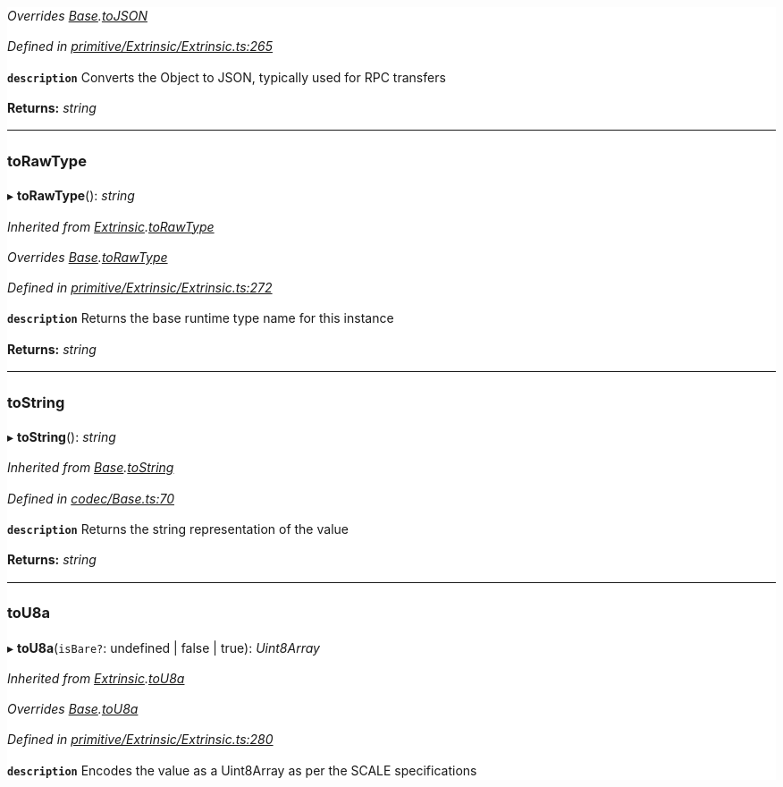 *Overrides [Base](../classes/_codec_base_.base.md).[toJSON](../classes/_codec_base_.base.md#tojson)*

*Defined in [primitive/Extrinsic/Extrinsic.ts:265](https://github.com/polkadot-js/api/blob/3b758a0d64/packages/types/src/primitive/Extrinsic/Extrinsic.ts#L265)*

**`description`** Converts the Object to JSON, typically used for RPC transfers

**Returns:** *string*

___

###  toRawType

▸ **toRawType**(): *string*

*Inherited from [Extrinsic](../classes/_primitive_extrinsic_extrinsic_.extrinsic.md).[toRawType](../classes/_primitive_extrinsic_extrinsic_.extrinsic.md#torawtype)*

*Overrides [Base](../classes/_codec_base_.base.md).[toRawType](../classes/_codec_base_.base.md#torawtype)*

*Defined in [primitive/Extrinsic/Extrinsic.ts:272](https://github.com/polkadot-js/api/blob/3b758a0d64/packages/types/src/primitive/Extrinsic/Extrinsic.ts#L272)*

**`description`** Returns the base runtime type name for this instance

**Returns:** *string*

___

###  toString

▸ **toString**(): *string*

*Inherited from [Base](../classes/_codec_base_.base.md).[toString](../classes/_codec_base_.base.md#tostring)*

*Defined in [codec/Base.ts:70](https://github.com/polkadot-js/api/blob/3b758a0d64/packages/types/src/codec/Base.ts#L70)*

**`description`** Returns the string representation of the value

**Returns:** *string*

___

###  toU8a

▸ **toU8a**(`isBare?`: undefined | false | true): *Uint8Array*

*Inherited from [Extrinsic](../classes/_primitive_extrinsic_extrinsic_.extrinsic.md).[toU8a](../classes/_primitive_extrinsic_extrinsic_.extrinsic.md#tou8a)*

*Overrides [Base](../classes/_codec_base_.base.md).[toU8a](../classes/_codec_base_.base.md#tou8a)*

*Defined in [primitive/Extrinsic/Extrinsic.ts:280](https://github.com/polkadot-js/api/blob/3b758a0d64/packages/types/src/primitive/Extrinsic/Extrinsic.ts#L280)*

**`description`** Encodes the value as a Uint8Array as per the SCALE specifications
